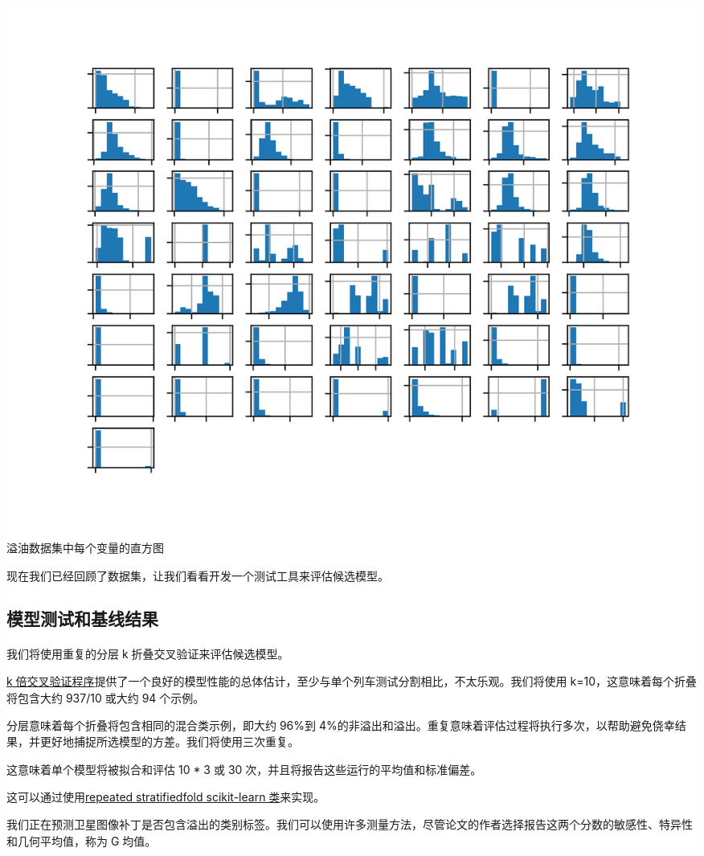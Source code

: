 ![Histogram of Each Variable in the Oil Spill Dataset](img/32dae11023a59c1c381ff6659699a364.png)

溢油数据集中每个变量的直方图

现在我们已经回顾了数据集，让我们看看开发一个测试工具来评估候选模型。

## 模型测试和基线结果

我们将使用重复的分层 k 折叠交叉验证来评估候选模型。

[k 倍交叉验证程序](https://machinelearningmastery.com/k-fold-cross-validation/)提供了一个良好的模型性能的总体估计，至少与单个列车测试分割相比，不太乐观。我们将使用 k=10，这意味着每个折叠将包含大约 937/10 或大约 94 个示例。

分层意味着每个折叠将包含相同的混合类示例，即大约 96%到 4%的非溢出和溢出。重复意味着评估过程将执行多次，以帮助避免侥幸结果，并更好地捕捉所选模型的方差。我们将使用三次重复。

这意味着单个模型将被拟合和评估 10 * 3 或 30 次，并且将报告这些运行的平均值和标准偏差。

这可以通过使用[repeated stratifiedfold scikit-learn 类](https://scikit-learn.org/stable/modules/generated/sklearn.model_selection.RepeatedStratifiedKFold.html)来实现。

我们正在预测卫星图像补丁是否包含溢出的类别标签。我们可以使用许多测量方法，尽管论文的作者选择报告这两个分数的敏感性、特异性和几何平均值，称为 G 均值。
